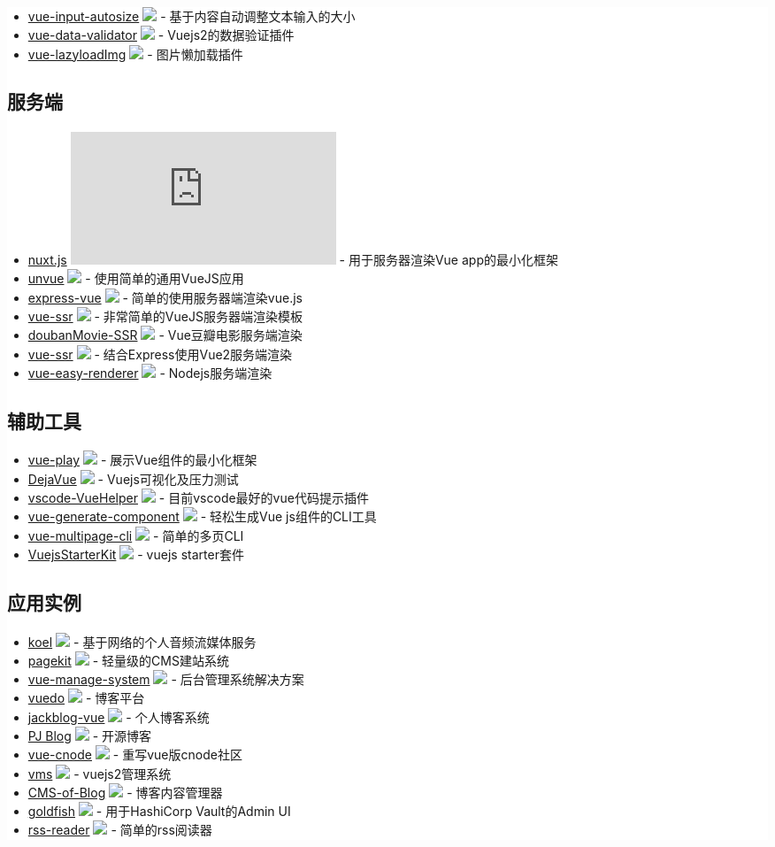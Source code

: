 - [vue-input-autosize](https://github.com/syropian/vue-input-autosize) ![](https://img.shields.io/github/stars/syropian/vue-input-autosize?style=social) - 基于内容自动调整文本输入的大小 
- [vue-data-validator](https://github.com/phphe/vue-data-validator) ![](https://img.shields.io/github/stars/phphe/vue-data-validator?style=social) - Vuejs2的数据验证插件 
- [vue-lazyloadImg](https://github.com/yodfz/vue-lazyloadImg) ![](https://img.shields.io/github/stars/yodfz/vue-lazyloadImg?style=social) - 图片懒加载插件 

## 服务端 

- [nuxt.js](https://github.com/nuxt/nuxt.js) ![](https://img.shields.io/github/stars/nuxt/nuxt.js?style=social) - 用于服务器渲染Vue app的最小化框架 
- [unvue](https://github.com/egoist/unvue) ![](https://img.shields.io/github/stars/egoist/unvue?style=social) - 使用简单的通用VueJS应用 
- [express-vue](https://github.com/danmademe/express-vue) ![](https://img.shields.io/github/stars/danmademe/express-vue?style=social) - 简单的使用服务器端渲染vue.js 
- [vue-ssr](https://github.com/ccforward/vue-ssr) ![](https://img.shields.io/github/stars/ccforward/vue-ssr?style=social) - 非常简单的VueJS服务器端渲染模板 
- [doubanMovie-SSR](https://github.com/monkeyWangs/doubanMovie-SSR) ![](https://img.shields.io/github/stars/monkeyWangs/doubanMovie-SSR?style=social) - Vue豆瓣电影服务端渲染 
- [vue-ssr](https://github.com/hilongjw/vue-ssr) ![](https://img.shields.io/github/stars/hilongjw/vue-ssr?style=social) - 结合Express使用Vue2服务端渲染 
- [vue-easy-renderer](https://github.com/leaves4j/vue-easy-renderer) ![](https://img.shields.io/github/stars/leaves4j/vue-easy-renderer?style=social) - Nodejs服务端渲染 

## 辅助工具 

- [vue-play](https://github.com/vue-play/vue-play) ![](https://img.shields.io/github/stars/vue-play/vue-play?style=social) - 展示Vue组件的最小化框架 
- [DejaVue](https://github.com/MiCottOn/DejaVue) ![](https://img.shields.io/github/stars/MiCottOn/DejaVue?style=social) - Vuejs可视化及压力测试 
- [vscode-VueHelper](https://github.com/OYsun/vscode-VueHelper) ![](https://img.shields.io/github/stars/OYsun/vscode-VueHelper?style=social) - 目前vscode最好的vue代码提示插件 
- [vue-generate-component](https://github.com/NetanelBasal/vue-generate-component) ![](https://img.shields.io/github/stars/NetanelBasal/vue-generate-component?style=social) - 轻松生成Vue js组件的CLI工具 
- [vue-multipage-cli](https://github.com/xwpongithub/vue-multipage-cli) ![](https://img.shields.io/github/stars/xwpongithub/vue-multipage-cli?style=social) - 简单的多页CLI 
- [VuejsStarterKit](https://github.com/MetinSeylan/VuejsStarterKit) ![](https://img.shields.io/github/stars/MetinSeylan/VuejsStarterKit?style=social) - vuejs starter套件 

## 应用实例 

- [koel](https://github.com/phanan/koel) ![](https://img.shields.io/github/stars/phanan/koel?style=social) - 基于网络的个人音频流媒体服务 
- [pagekit](https://github.com/pagekit/pagekit) ![](https://img.shields.io/github/stars/pagekit/pagekit?style=social) - 轻量级的CMS建站系统 
- [vue-manage-system](https://github.com/lin-xin/vue-manage-system) ![](https://img.shields.io/github/stars/lin-xin/vue-manage-system?style=social) - 后台管理系统解决方案 
- [vuedo](https://github.com/Vuedo/vuedo) ![](https://img.shields.io/github/stars/Vuedo/vuedo?style=social) - 博客平台 
- [jackblog-vue](https://github.com/jackhutu/jackblog-vue) ![](https://img.shields.io/github/stars/jackhutu/jackblog-vue?style=social) - 个人博客系统 
- [PJ Blog](https://github.com/jcc/blog) ![](https://img.shields.io/github/stars/jcc/blog?style=social) - 开源博客 
- [vue-cnode](https://github.com/lzxb/vue-cnode) ![](https://img.shields.io/github/stars/lzxb/vue-cnode?style=social) - 重写vue版cnode社区 
- [vms](https://github.com/ericjjj/vms) ![](https://img.shields.io/github/stars/ericjjj/vms?style=social) - vuejs2管理系统 
- [CMS-of-Blog](https://github.com/ycwalker/CMS-of-Blog) ![](https://img.shields.io/github/stars/ycwalker/CMS-of-Blog?style=social) - 博客内容管理器 
- [goldfish](https://github.com/Caiyeon/goldfish) ![](https://img.shields.io/github/stars/Caiyeon/goldfish?style=social) - 用于HashiCorp Vault的Admin UI 
- [rss-reader](https://github.com/mrgodhani/rss-reader) ![](https://img.shields.io/github/stars/mrgodhani/rss-reader?style=social) - 简单的rss阅读器 